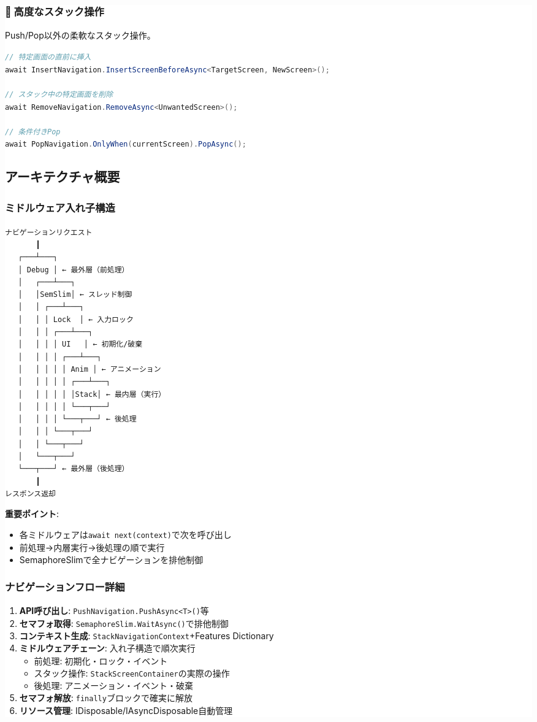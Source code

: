 ### 🔧 高度なスタック操作

Push/Pop以外の柔軟なスタック操作。

```csharp
// 特定画面の直前に挿入
await InsertNavigation.InsertScreenBeforeAsync<TargetScreen, NewScreen>();

// スタック中の特定画面を削除
await RemoveNavigation.RemoveAsync<UnwantedScreen>();

// 条件付きPop
await PopNavigation.OnlyWhen(currentScreen).PopAsync();
```

## アーキテクチャ概要

### ミドルウェア入れ子構造

```
ナビゲーションリクエスト
       ┃
   ┌───┴───┐
   │ Debug │ ← 最外層（前処理）
   │   ┌───┴───┐
   │   │SemSlim│ ← スレッド制御
   │   │ ┌───┴───┐
   │   │ │ Lock  │ ← 入力ロック
   │   │ │ ┌───┴───┐
   │   │ │ │ UI   │ ← 初期化/破棄
   │   │ │ │ ┌───┴───┐
   │   │ │ │ │ Anim │ ← アニメーション
   │   │ │ │ │ ┌───┴───┐
   │   │ │ │ │ │Stack│ ← 最内層（実行）
   │   │ │ │ │ └───┬───┘
   │   │ │ │ └───┬───┘ ← 後処理
   │   │ │ └───┬───┘
   │   │ └───┬───┘
   │   └───┬───┘
   └───┬───┘ ← 最外層（後処理）
       ┃
レスポンス返却
```

**重要ポイント**:
- 各ミドルウェアは`await next(context)`で次を呼び出し
- 前処理→内層実行→後処理の順で実行
- SemaphoreSlimで全ナビゲーションを排他制御

### ナビゲーションフロー詳細

1. **API呼び出し**: `PushNavigation.PushAsync<T>()`等
2. **セマフォ取得**: `SemaphoreSlim.WaitAsync()`で排他制御
3. **コンテキスト生成**: `StackNavigationContext`+Features Dictionary
4. **ミドルウェアチェーン**: 入れ子構造で順次実行
   - 前処理: 初期化・ロック・イベント
   - スタック操作: `StackScreenContainer`の実際の操作
   - 後処理: アニメーション・イベント・破棄
5. **セマフォ解放**: `finally`ブロックで確実に解放
6. **リソース管理**: IDisposable/IAsyncDisposable自動管理
